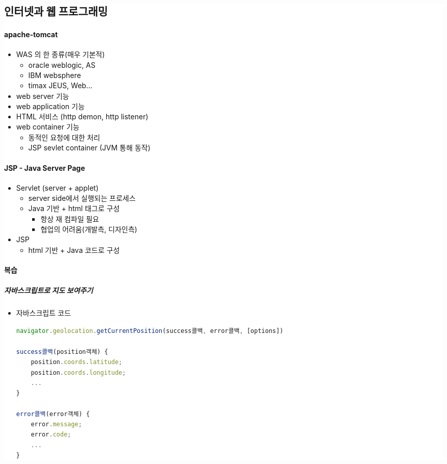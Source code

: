 ## 인터넷과 웹 프로그래밍

#### apache-tomcat 

- WAS 의 한 종류(매우 기본적)
  - oracle weblogic, AS
  - IBM websphere
  - timax JEUS, Web...
- web server 기능
- web application 기능
- HTML 서비스 (http demon, http listener)
- web container 기능
  - 동적인 요청에 대한 처리
  - JSP sevlet container (JVM 통해 동작)







#### JSP - Java Server Page

- Servlet (server + applet)
  - server side에서 실행되는 프로세스
  - Java 기반 + html 태그로 구성
    - 항상 재 컴파일 필요
    - 협업의 어려움(개발측, 디자인측)
- JSP
  - html 기반 + Java 코드로 구성





#### 복습

##### 자바스크립트로 지도 보여주기

- 자바스크립트 코드

  ```javascript
  navigator.geolocation.getCurrentPosition(success콜백, error콜백, [options])
  
  success콜백(position객체) {
      position.coords.latitude;
      position.coords.longitude;
      ...
  }
      
  error콜백(error객체) {
      error.message;
      error.code;
      ...
  }
  ```
